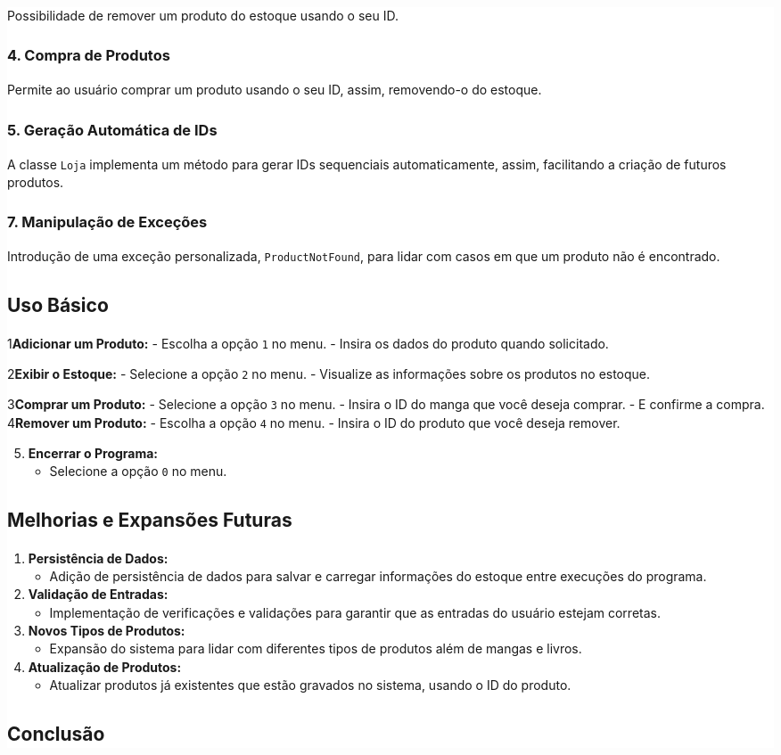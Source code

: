 Possibilidade de remover um produto do estoque usando o seu ID.

### 4. Compra de Produtos

Permite ao usuário comprar um produto usando o seu ID, assim, removendo-o do estoque.

### 5. Geração Automática de IDs

A classe `Loja` implementa um método para gerar IDs sequenciais automaticamente, assim,  facilitando a criação de futuros produtos.

### 7. Manipulação de Exceções

Introdução de uma exceção personalizada, `ProductNotFound`, para lidar com casos em que um produto não é encontrado.

## Uso Básico

1**Adicionar um Produto:**
    - Escolha a opção `1` no menu.
    - Insira os dados do produto quando solicitado.

2**Exibir o Estoque:**
    - Selecione a opção `2` no menu.
    - Visualize as informações sobre os produtos no estoque.
    
3**Comprar um Produto:**
    - Selecione a opção `3` no menu.
    - Insira o ID do manga que você deseja comprar.
    - E confirme a compra.
4**Remover um Produto:**
    - Escolha a opção `4` no menu.
    - Insira o ID do produto que você deseja remover.

5. **Encerrar o Programa:**
    - Selecione a opção `0` no menu.

## Melhorias e Expansões Futuras

1. **Persistência de Dados:**
    - Adição de persistência de dados para salvar e carregar informações do estoque entre execuções do programa.
2. **Validação de Entradas:**
    - Implementação de verificações e validações para garantir que as entradas do usuário estejam corretas.
3. **Novos Tipos de Produtos:**
    - Expansão do sistema para lidar com diferentes tipos de produtos além de mangas e livros.
4. **Atualização de Produtos:**
   - Atualizar produtos já existentes que estão gravados no sistema, usando o ID do produto.

## Conclusão
